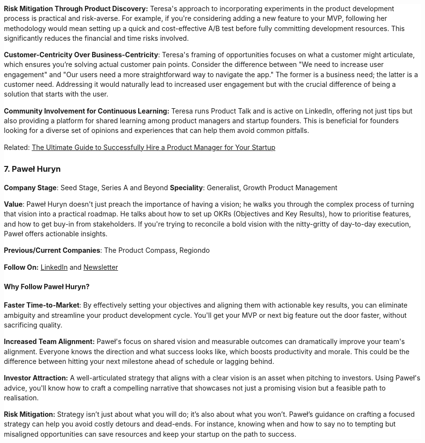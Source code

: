 **Risk Mitigation Through Product Discovery:** Teresa's approach to incorporating experiments in the product development process is practical and risk-averse. For example, if you're considering adding a new feature to your MVP, following her methodology would mean setting up a quick and cost-effective A/B test before fully committing development resources. This significantly reduces the financial and time risks involved.

**Customer-Centricity Over Business-Centricity**: Teresa's framing of opportunities focuses on what a customer might articulate, which ensures you’re solving actual customer pain points. Consider the difference between "We need to increase user engagement" and "Our users need a more straightforward way to navigate the app." The former is a business need; the latter is a customer need. Addressing it would naturally lead to increased user engagement but with the crucial difference of being a solution that starts with the user.

**Community Involvement for Continuous Learning:** Teresa runs Product Talk and is active on LinkedIn, offering not just tips but also providing a platform for shared learning among product managers and startup founders. This is beneficial for founders looking for a diverse set of opinions and experiences that can help them avoid common pitfalls.

Related: [The Ultimate Guide to Successfully Hire a Product Manager for Your Startup](https://altar.io/ultimate-guide-hire-product-manager-startup/)

### 7\. Paweł Huryn

**Company Stage**: Seed Stage, Series A and Beyond **Speciality**: Generalist, Growth Product Management

**Value**: Paweł Huryn doesn't just preach the importance of having a vision; he walks you through the complex process of turning that vision into a practical roadmap. He talks about how to set up OKRs (Objectives and Key Results), how to prioritise features, and how to get buy-in from stakeholders. If you're trying to reconcile a bold vision with the nitty-gritty of day-to-day execution, Paweł offers actionable insights.

**Previous/Current Companies**: The Product Compass, Regiondo

**Follow On:** [LinkedIn](https://www.linkedin.com/in/pawel-huryn) and [Newsletter](https://huryn.substack.com/)

#### Why Follow Paweł Huryn?

**Faster Time-to-Market**: By effectively setting your objectives and aligning them with actionable key results, you can eliminate ambiguity and streamline your product development cycle. You'll get your MVP or next big feature out the door faster, without sacrificing quality.

**Increased Team Alignment:** Paweł's focus on shared vision and measurable outcomes can dramatically improve your team's alignment. Everyone knows the direction and what success looks like, which boosts productivity and morale. This could be the difference between hitting your next milestone ahead of schedule or lagging behind.

**Investor Attraction:** A well-articulated strategy that aligns with a clear vision is an asset when pitching to investors. Using Paweł's advice, you'll know how to craft a compelling narrative that showcases not just a promising vision but a feasible path to realisation.

**Risk Mitigation:** Strategy isn’t just about what you will do; it’s also about what you won’t. Paweł’s guidance on crafting a focused strategy can help you avoid costly detours and dead-ends. For instance, knowing when and how to say no to tempting but misaligned opportunities can save resources and keep your startup on the path to success.
